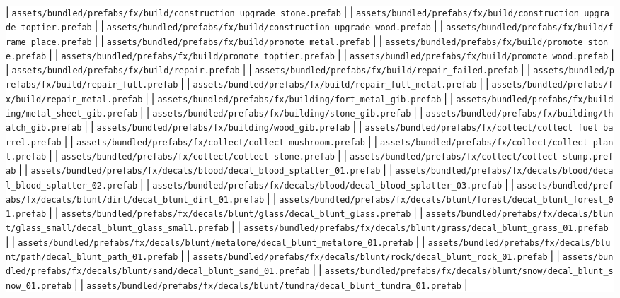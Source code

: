 | `assets/bundled/prefabs/fx/build/construction_upgrade_stone.prefab` |
| `assets/bundled/prefabs/fx/build/construction_upgrade_toptier.prefab` |
| `assets/bundled/prefabs/fx/build/construction_upgrade_wood.prefab` |
| `assets/bundled/prefabs/fx/build/frame_place.prefab` |
| `assets/bundled/prefabs/fx/build/promote_metal.prefab` |
| `assets/bundled/prefabs/fx/build/promote_stone.prefab` |
| `assets/bundled/prefabs/fx/build/promote_toptier.prefab` |
| `assets/bundled/prefabs/fx/build/promote_wood.prefab` |
| `assets/bundled/prefabs/fx/build/repair.prefab` |
| `assets/bundled/prefabs/fx/build/repair_failed.prefab` |
| `assets/bundled/prefabs/fx/build/repair_full.prefab` |
| `assets/bundled/prefabs/fx/build/repair_full_metal.prefab` |
| `assets/bundled/prefabs/fx/build/repair_metal.prefab` |
| `assets/bundled/prefabs/fx/building/fort_metal_gib.prefab` |
| `assets/bundled/prefabs/fx/building/metal_sheet_gib.prefab` |
| `assets/bundled/prefabs/fx/building/stone_gib.prefab` |
| `assets/bundled/prefabs/fx/building/thatch_gib.prefab` |
| `assets/bundled/prefabs/fx/building/wood_gib.prefab` |
| `assets/bundled/prefabs/fx/collect/collect fuel barrel.prefab` |
| `assets/bundled/prefabs/fx/collect/collect mushroom.prefab` |
| `assets/bundled/prefabs/fx/collect/collect plant.prefab` |
| `assets/bundled/prefabs/fx/collect/collect stone.prefab` |
| `assets/bundled/prefabs/fx/collect/collect stump.prefab` |
| `assets/bundled/prefabs/fx/decals/blood/decal_blood_splatter_01.prefab` |
| `assets/bundled/prefabs/fx/decals/blood/decal_blood_splatter_02.prefab` |
| `assets/bundled/prefabs/fx/decals/blood/decal_blood_splatter_03.prefab` |
| `assets/bundled/prefabs/fx/decals/blunt/dirt/decal_blunt_dirt_01.prefab` |
| `assets/bundled/prefabs/fx/decals/blunt/forest/decal_blunt_forest_01.prefab` |
| `assets/bundled/prefabs/fx/decals/blunt/glass/decal_blunt_glass.prefab` |
| `assets/bundled/prefabs/fx/decals/blunt/glass_small/decal_blunt_glass_small.prefab` |
| `assets/bundled/prefabs/fx/decals/blunt/grass/decal_blunt_grass_01.prefab` |
| `assets/bundled/prefabs/fx/decals/blunt/metalore/decal_blunt_metalore_01.prefab` |
| `assets/bundled/prefabs/fx/decals/blunt/path/decal_blunt_path_01.prefab` |
| `assets/bundled/prefabs/fx/decals/blunt/rock/decal_blunt_rock_01.prefab` |
| `assets/bundled/prefabs/fx/decals/blunt/sand/decal_blunt_sand_01.prefab` |
| `assets/bundled/prefabs/fx/decals/blunt/snow/decal_blunt_snow_01.prefab` |
| `assets/bundled/prefabs/fx/decals/blunt/tundra/decal_blunt_tundra_01.prefab` |